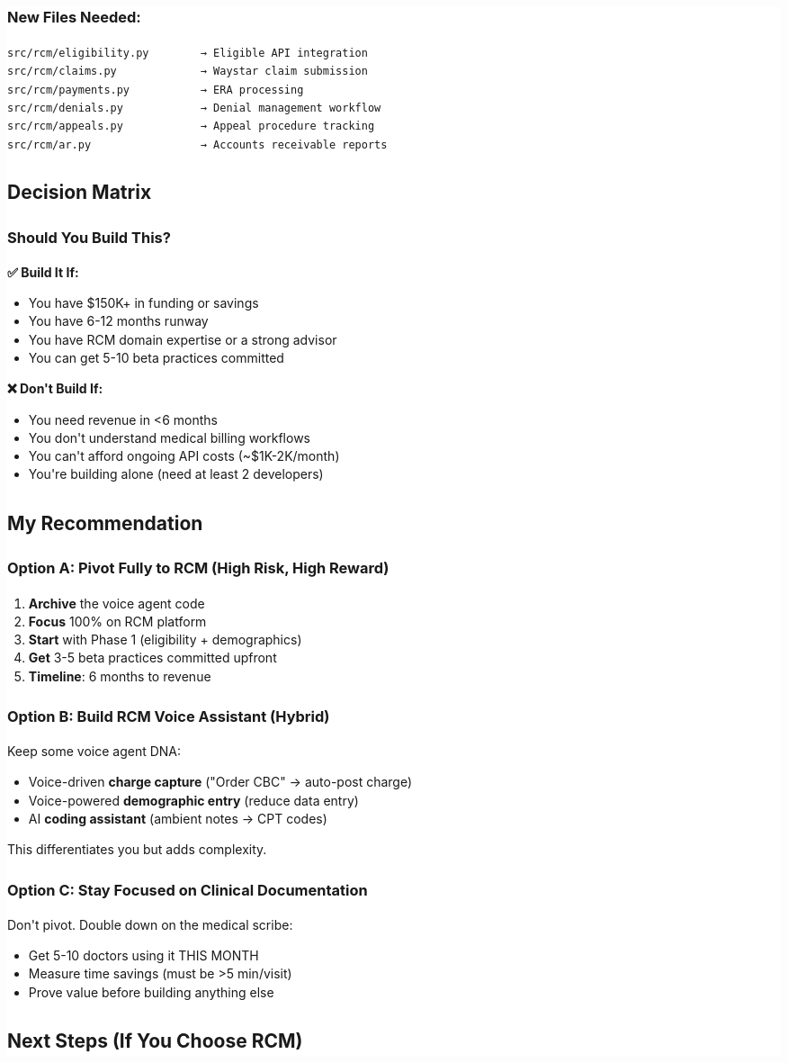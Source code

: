 ### New Files Needed:
```
src/rcm/eligibility.py        → Eligible API integration
src/rcm/claims.py             → Waystar claim submission
src/rcm/payments.py           → ERA processing
src/rcm/denials.py            → Denial management workflow
src/rcm/appeals.py            → Appeal procedure tracking
src/rcm/ar.py                 → Accounts receivable reports
```

## Decision Matrix

### Should You Build This?

**✅ Build It If:**
- You have $150K+ in funding or savings
- You have 6-12 months runway
- You have RCM domain expertise or a strong advisor
- You can get 5-10 beta practices committed

**❌ Don't Build If:**
- You need revenue in <6 months
- You don't understand medical billing workflows
- You can't afford ongoing API costs (~$1K-2K/month)
- You're building alone (need at least 2 developers)

## My Recommendation

### Option A: Pivot Fully to RCM (High Risk, High Reward)
1. **Archive** the voice agent code
2. **Focus** 100% on RCM platform
3. **Start** with Phase 1 (eligibility + demographics)
4. **Get** 3-5 beta practices committed upfront
5. **Timeline**: 6 months to revenue

### Option B: Build RCM Voice Assistant (Hybrid)
Keep some voice agent DNA:
- Voice-driven **charge capture** ("Order CBC" → auto-post charge)
- Voice-powered **demographic entry** (reduce data entry)
- AI **coding assistant** (ambient notes → CPT codes)

This differentiates you but adds complexity.

### Option C: Stay Focused on Clinical Documentation
Don't pivot. Double down on the medical scribe:
- Get 5-10 doctors using it THIS MONTH
- Measure time savings (must be >5 min/visit)
- Prove value before building anything else

## Next Steps (If You Choose RCM)
